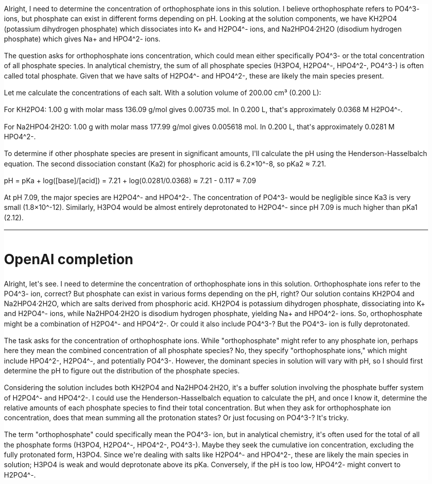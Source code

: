 Alright, I need to determine the concentration of orthophosphate ions in this solution. I believe orthophosphate refers to PO4^3- ions, but phosphate can exist in different forms depending on pH. Looking at the solution components, we have KH2PO4 (potassium dihydrogen phosphate) which dissociates into K+ and H2PO4^- ions, and Na2HPO4·2H2O (disodium hydrogen phosphate) which gives Na+ and HPO4^2- ions.

The question asks for orthophosphate ions concentration, which could mean either specifically PO4^3- or the total concentration of all phosphate species. In analytical chemistry, the sum of all phosphate species (H3PO4, H2PO4^-, HPO4^2-, PO4^3-) is often called total phosphate. Given that we have salts of H2PO4^- and HPO4^2-, these are likely the main species present.

Let me calculate the concentrations of each salt. With a solution volume of 200.00 cm³ (0.200 L):

For KH2PO4: 1.00 g with molar mass 136.09 g/mol gives 0.00735 mol. In 0.200 L, that's approximately 0.0368 M H2PO4^-.

For Na2HPO4·2H2O: 1.00 g with molar mass 177.99 g/mol gives 0.005618 mol. In 0.200 L, that's approximately 0.0281 M HPO4^2-.

To determine if other phosphate species are present in significant amounts, I'll calculate the pH using the Henderson-Hasselbalch equation. The second dissociation constant (Ka2) for phosphoric acid is 6.2×10^-8, so pKa2 ≈ 7.21.

pH = pKa + log([base]/[acid]) = 7.21 + log(0.0281/0.0368) ≈ 7.21 - 0.117 ≈ 7.09

At pH 7.09, the major species are H2PO4^- and HPO4^2-. The concentration of PO4^3- would be negligible since Ka3 is very small (1.8×10^-12). Similarly, H3PO4 would be almost entirely deprotonated to H2PO4^- since pH 7.09 is much higher than pKa1 (2.12).

---

# OpenAI completion

Alright, let's see. I need to determine the concentration of orthophosphate ions in this solution. Orthophosphate ions refer to the PO4^3- ion, correct? But phosphate can exist in various forms depending on the pH, right? Our solution contains KH2PO4 and Na2HPO4·2H2O, which are salts derived from phosphoric acid. KH2PO4 is potassium dihydrogen phosphate, dissociating into K+ and H2PO4^- ions, while Na2HPO4·2H2O is disodium hydrogen phosphate, yielding Na+ and HPO4^2- ions. So, orthophosphate might be a combination of H2PO4^- and HPO4^2-. Or could it also include PO4^3-? But the PO4^3- ion is fully deprotonated.

The task asks for the concentration of orthophosphate ions. While "orthophosphate" might refer to any phosphate ion, perhaps here they mean the combined concentration of all phosphate species? No, they specify "orthophosphate ions," which might include HPO4^2-, H2PO4^-, and potentially PO4^3-. However, the dominant species in solution will vary with pH, so I should first determine the pH to figure out the distribution of the phosphate species.

Considering the solution includes both KH2PO4 and Na2HPO4·2H2O, it's a buffer solution involving the phosphate buffer system of H2PO4^- and HPO4^2-. I could use the Henderson-Hasselbalch equation to calculate the pH, and once I know it, determine the relative amounts of each phosphate species to find their total concentration. But when they ask for orthophosphate ion concentration, does that mean summing all the protonation states? Or just focusing on PO4^3-? It's tricky.

The term "orthophosphate" could specifically mean the PO4^3- ion, but in analytical chemistry, it's often used for the total of all the phosphate forms (H3PO4, H2PO4^-, HPO4^2-, PO4^3-). Maybe they seek the cumulative ion concentration, excluding the fully protonated form, H3PO4. Since we're dealing with salts like H2PO4^- and HPO4^2-, these are likely the main species in solution; H3PO4 is weak and would deprotonate above its pKa. Conversely, if the pH is too low, HPO4^2- might convert to H2PO4^-.
